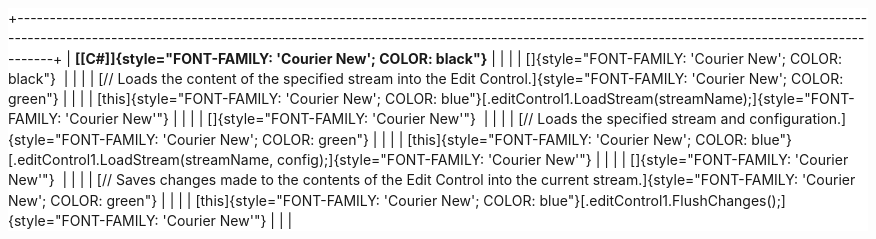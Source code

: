+--------------------------------------------------------------------------------------------------------------------------------------------------------------------------------------------------------------------------------------------------------------------------------+
| **[\[C#\]]{style="FONT-FAMILY: 'Courier New'; COLOR: black"}**                                                                                                                                                                                                                 |
|                                                                                                                                                                                                                                                                                |
| []{style="FONT-FAMILY: 'Courier New'; COLOR: black"}                                                                                                                                                                                                                           |
|                                                                                                                                                                                                                                                                                |
| [// Loads the content of the specified stream into the Edit Control.]{style="FONT-FAMILY: 'Courier New'; COLOR: green"}                                                                                                                                                        |
|                                                                                                                                                                                                                                                                                |
| [this]{style="FONT-FAMILY: 'Courier New'; COLOR: blue"}[.editControl1.LoadStream(streamName);]{style="FONT-FAMILY: 'Courier New'"}                                                                                                                                             |
|                                                                                                                                                                                                                                                                                |
| []{style="FONT-FAMILY: 'Courier New'"}                                                                                                                                                                                                                                         |
|                                                                                                                                                                                                                                                                                |
| [// Loads the specified stream and configuration.]{style="FONT-FAMILY: 'Courier New'; COLOR: green"}                                                                                                                                                                           |
|                                                                                                                                                                                                                                                                                |
| [this]{style="FONT-FAMILY: 'Courier New'; COLOR: blue"}[.editControl1.LoadStream(streamName, config);]{style="FONT-FAMILY: 'Courier New'"}                                                                                                                                     |
|                                                                                                                                                                                                                                                                                |
| []{style="FONT-FAMILY: 'Courier New'"}                                                                                                                                                                                                                                         |
|                                                                                                                                                                                                                                                                                |
| [// Saves changes made to the contents of the Edit Control into the current stream.]{style="FONT-FAMILY: 'Courier New'; COLOR: green"}                                                                                                                                         |
|                                                                                                                                                                                                                                                                                |
| [this]{style="FONT-FAMILY: 'Courier New'; COLOR: blue"}[.editControl1.FlushChanges();]{style="FONT-FAMILY: 'Courier New'"}                                                                                                                                                     |
|                                                                                                                                                                                                                                                                                |